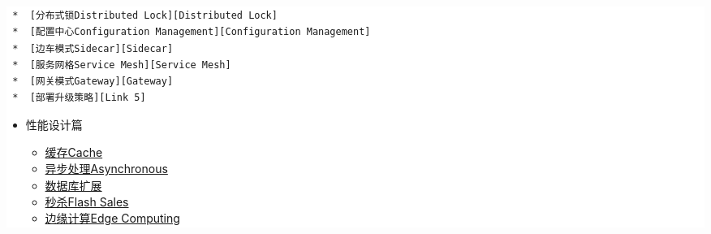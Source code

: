      *  [分布式锁Distributed Lock][Distributed Lock]
     *  [配置中心Configuration Management][Configuration Management]
     *  [边车模式Sidecar][Sidecar]
     *  [服务网格Service Mesh][Service Mesh]
     *  [网关模式Gateway][Gateway]
     *  [部署升级策略][Link 5]
 *  性能设计篇
    
     *  [缓存Cache][Cache]
     *  [异步处理Asynchronous][Asynchronous 1]
     *  [数据库扩展][Link 6]
     *  [秒杀Flash Sales][Flash Sales]
     *  [边缘计算Edge Computing][Edge Computing]


[Link 1]: https://coolshell.cn/articles/10822.html
[Link 2]: https://time.geekbang.org/column/article/1609
[Link 3]: https://time.geekbang.org/column/article/3912
[Bulkheads]: https://time.geekbang.org/column/article/3917
[Asynchronous]: https://time.geekbang.org/column/article/3926
[Idempotency]: https://time.geekbang.org/column/article/4050
[State]: https://time.geekbang.org/column/article/4086
[Compensating Transaction]: https://time.geekbang.org/column/article/4087
[Retry]: https://time.geekbang.org/column/article/4121
[Circuit Breaker]: https://time.geekbang.org/column/article/4241
[Throttle]: https://time.geekbang.org/column/article/4245
[degradation]: https://time.geekbang.org/column/article/4252
[Link 4]: https://time.geekbang.org/column/article/4253
[Distributed Lock]: https://time.geekbang.org/column/article/5175
[Configuration Management]: https://time.geekbang.org/column/article/5819
[Sidecar]: https://time.geekbang.org/column/article/5909
[Service Mesh]: https://time.geekbang.org/column/article/5920
[Gateway]: https://time.geekbang.org/column/article/6086
[Link 5]: https://time.geekbang.org/column/article/6283
[Cache]: https://time.geekbang.org/column/article/6282
[Asynchronous 1]: https://time.geekbang.org/column/article/7036
[Link 6]: https://time.geekbang.org/column/article/7045
[Flash Sales]: https://time.geekbang.org/column/article/7047
[Edge Computing]: https://time.geekbang.org/column/article/7086

